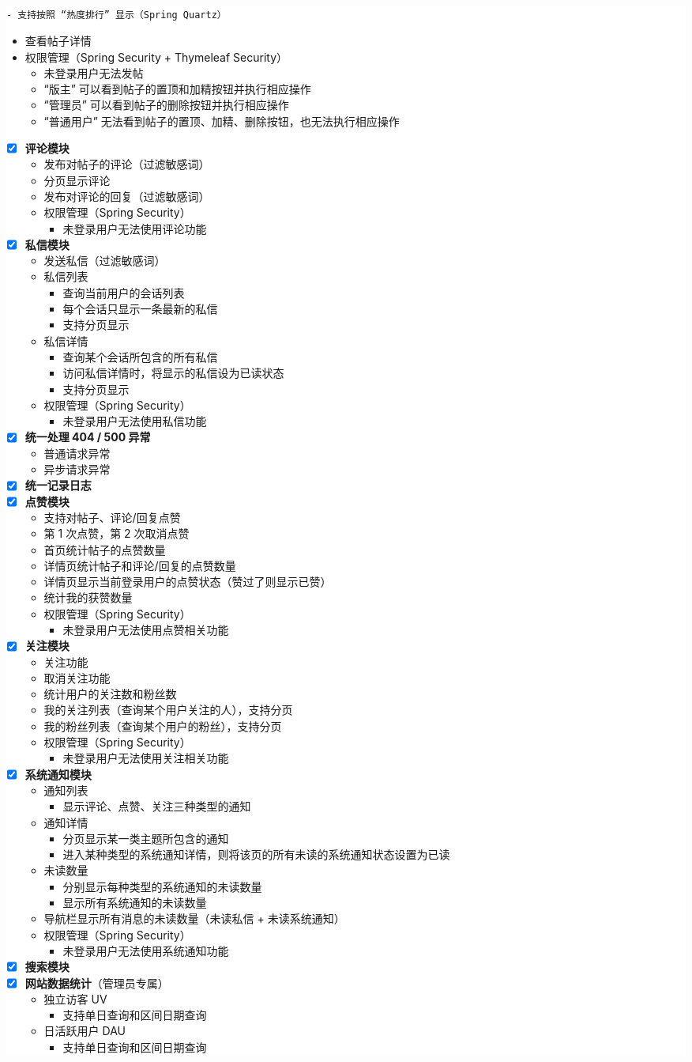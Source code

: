     - 支持按照 “热度排行” 显示（Spring Quartz）
  - 查看帖子详情
  - 权限管理（Spring Security + Thymeleaf Security）
    - 未登录用户无法发帖
    - “版主” 可以看到帖子的置顶和加精按钮并执行相应操作
    - “管理员” 可以看到帖子的删除按钮并执行相应操作
    - “普通用户” 无法看到帖子的置顶、加精、删除按钮，也无法执行相应操作
- [x] **评论模块**
  - 发布对帖子的评论（过滤敏感词）
  - 分页显示评论
  - 发布对评论的回复（过滤敏感词）
  - 权限管理（Spring Security）
    - 未登录用户无法使用评论功能
- [x] **私信模块**
  - 发送私信（过滤敏感词）
  - 私信列表
    - 查询当前用户的会话列表
    - 每个会话只显示一条最新的私信
    - 支持分页显示
  - 私信详情
    - 查询某个会话所包含的所有私信
    - 访问私信详情时，将显示的私信设为已读状态
    - 支持分页显示
  - 权限管理（Spring Security）
    - 未登录用户无法使用私信功能
- [x] **统一处理 404 / 500 异常**
  - 普通请求异常
  - 异步请求异常
- [x] **统一记录日志**
- [x] **点赞模块**
  - 支持对帖子、评论/回复点赞
  - 第 1 次点赞，第 2 次取消点赞
  - 首页统计帖子的点赞数量
  - 详情页统计帖子和评论/回复的点赞数量
  - 详情页显示当前登录用户的点赞状态（赞过了则显示已赞）
  - 统计我的获赞数量
  - 权限管理（Spring Security）
    - 未登录用户无法使用点赞相关功能
- [x] **关注模块**
  - 关注功能
  - 取消关注功能
  - 统计用户的关注数和粉丝数
  - 我的关注列表（查询某个用户关注的人），支持分页
  - 我的粉丝列表（查询某个用户的粉丝），支持分页
  - 权限管理（Spring Security）
    - 未登录用户无法使用关注相关功能
- [x] **系统通知模块**
  - 通知列表
    - 显示评论、点赞、关注三种类型的通知
  - 通知详情
    - 分页显示某一类主题所包含的通知
    - 进入某种类型的系统通知详情，则将该页的所有未读的系统通知状态设置为已读
  - 未读数量
    - 分别显示每种类型的系统通知的未读数量
    - 显示所有系统通知的未读数量
  - 导航栏显示所有消息的未读数量（未读私信 + 未读系统通知）
  - 权限管理（Spring Security）
    - 未登录用户无法使用系统通知功能
- [x] **搜索模块**
- [x] **网站数据统计**（管理员专属）
  - 独立访客 UV
    - 支持单日查询和区间日期查询
  - 日活跃用户 DAU
    - 支持单日查询和区间日期查询